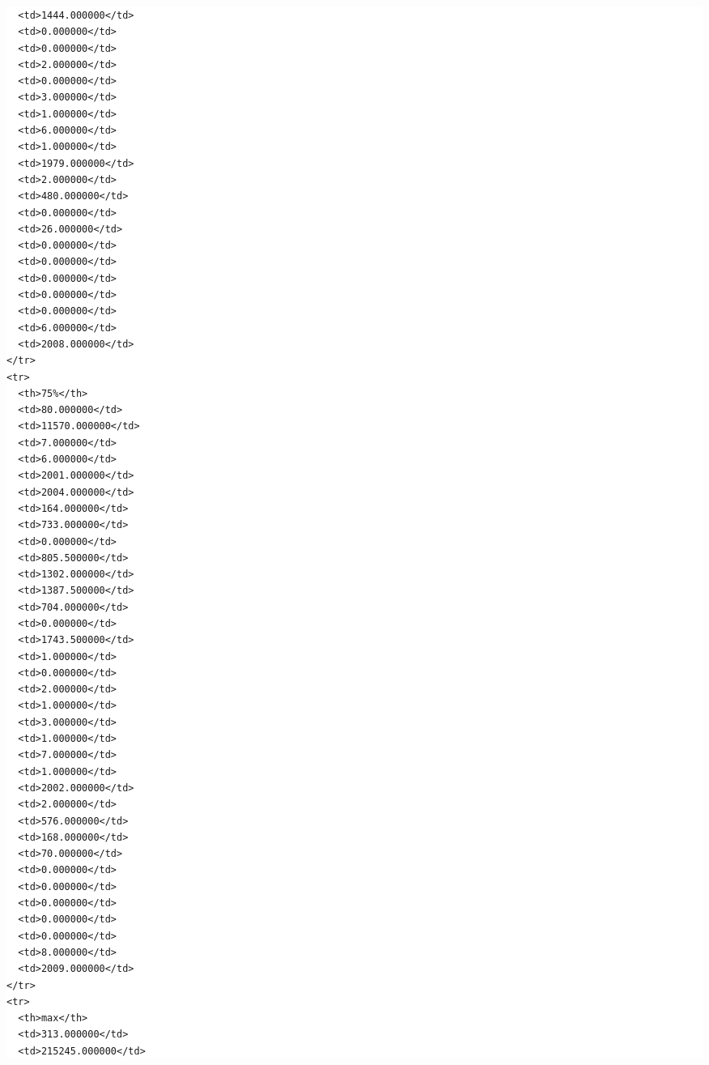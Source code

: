       <td>1444.000000</td>
      <td>0.000000</td>
      <td>0.000000</td>
      <td>2.000000</td>
      <td>0.000000</td>
      <td>3.000000</td>
      <td>1.000000</td>
      <td>6.000000</td>
      <td>1.000000</td>
      <td>1979.000000</td>
      <td>2.000000</td>
      <td>480.000000</td>
      <td>0.000000</td>
      <td>26.000000</td>
      <td>0.000000</td>
      <td>0.000000</td>
      <td>0.000000</td>
      <td>0.000000</td>
      <td>0.000000</td>
      <td>6.000000</td>
      <td>2008.000000</td>
    </tr>
    <tr>
      <th>75%</th>
      <td>80.000000</td>
      <td>11570.000000</td>
      <td>7.000000</td>
      <td>6.000000</td>
      <td>2001.000000</td>
      <td>2004.000000</td>
      <td>164.000000</td>
      <td>733.000000</td>
      <td>0.000000</td>
      <td>805.500000</td>
      <td>1302.000000</td>
      <td>1387.500000</td>
      <td>704.000000</td>
      <td>0.000000</td>
      <td>1743.500000</td>
      <td>1.000000</td>
      <td>0.000000</td>
      <td>2.000000</td>
      <td>1.000000</td>
      <td>3.000000</td>
      <td>1.000000</td>
      <td>7.000000</td>
      <td>1.000000</td>
      <td>2002.000000</td>
      <td>2.000000</td>
      <td>576.000000</td>
      <td>168.000000</td>
      <td>70.000000</td>
      <td>0.000000</td>
      <td>0.000000</td>
      <td>0.000000</td>
      <td>0.000000</td>
      <td>0.000000</td>
      <td>8.000000</td>
      <td>2009.000000</td>
    </tr>
    <tr>
      <th>max</th>
      <td>313.000000</td>
      <td>215245.000000</td>